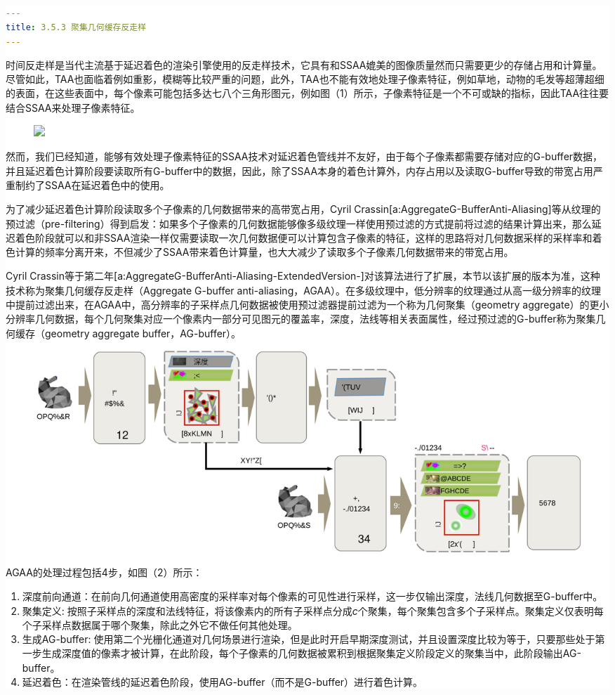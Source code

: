 ```yaml
--- 
title: 3.5.3 聚集几何缓存反走样
---
```


时间反走样是当代主流基于延迟着色的渲染引擎使用的反走样技术，它具有和SSAA媲美的图像质量然而只需要更少的存储占用和计算量。尽管如此，TAA也面临着例如重影，模糊等比较严重的问题，此外，TAA也不能有效地处理子像素特征，例如草地，动物的毛发等超薄超细的表面，在这些表面中，每个像素可能包括多达七八个三角形图元，例如图（1）所示，子像素特征是一个不可或缺的指标，因此TAA往往要结合SSAA来处理子像素特征。

<Figure num="1" id="f:shade-subpixels" caption="子像素特征是现代复杂游戏场景的重要特征，图中的树叶，桌布等红色的区域包含非常多的细节，每个像素可能包含多达七八个三角形图元">
    <img src="/img/figures/shade/subpixels.svg" width="100%"/>
</Figure>

然而，我们已经知道，能够有效处理子像素特征的SSAA技术对延迟着色管线并不友好，由于每个子像素都需要存储对应的G-buffer数据，并且延迟着色计算阶段要读取所有G-buffer中的数据，因此，除了SSAA本身的着色计算外，内存占用以及读取G-buffer导致的带宽占用严重制约了SSAA在延迟着色中的使用。

为了减少延迟着色计算阶段读取多个子像素的几何数据带来的高带宽占用，Cyril Crassin[a:AggregateG-BufferAnti-Aliasing]等从纹理的预过滤（pre-filtering）得到启发：如果多个子像素的几何数据能够像多级纹理一样使用预过滤的方式提前将过滤的结果计算出来，那么延迟着色阶段就可以和非SSAA渲染一样仅需要读取一次几何数据便可以计算包含子像素的特征，这样的思路将对几何数据采样的采样率和着色计算的频率分离开来，不但减少了SSAA带来着色计算量，也大大减少了读取多个子像素几何数据带来的带宽占用。

Cyril Crassin等于第二年[a:AggregateG-BufferAnti-Aliasing-ExtendedVersion-]对该算法进行了扩展，本节以该扩展的版本为准，这种技术称为聚集几何缓存反走样（Aggregate G-buffer anti-aliasing，AGAA）。在多级纹理中，低分辨率的纹理通过从高一级分辨率的纹理中提前过滤出来，在AGAA中，高分辨率的子采样点几何数据被使用预过滤器提前过滤为一个称为几何聚集（geometry aggregate）的更小分辨率几何数据，每个几何聚集对应一个像素内一部分可见图元的覆盖率，深度，法线等相关表面属性，经过预过滤的G-buffer称为聚集几何缓存（geometry aggregate buffer，AG-buffer）。

<Figure num="2" id="f:shade-agaa" caption="AGAA的整个渲染流程以及每个阶段的功能，输入输出数据特征，AGAA使用预过滤的方式将高采样率的子采样点过滤为少量的聚集几何数据，从而降低延迟着色技术的计算量以及带宽占用">
    <img src="/img/figures/shade/agaa.svg" width="100%"/>
</Figure>

AGAA的处理过程包括4步，如图（2）所示：

1. 深度前向通道：在前向几何通道使用高密度的采样率对每个像素的可见性进行采样，这一步仅输出深度，法线几何数据至G-buffer中。
2. 聚集定义: 按照子采样点的深度和法线特征，将该像素内的所有子采样点分成$c$个聚集，每个聚集包含多个子采样点。聚集定义仅表明每个子采样点数据属于哪个聚集，除此之外它不做任何其他处理。
3. 生成AG-buffer: 使用第二个光栅化通道对几何场景进行渲染，但是此时开启早期深度测试，并且设置深度比较为等于，只要那些处于第一步生成深度值的像素才被计算，在此阶段，每个子像素的几何数据被累积到根据聚集定义阶段定义的聚集当中，此阶段输出AG-buffer。
4. 延迟着色：在渲染管线的延迟着色阶段，使用AG-buffer（而不是G-buffer）进行着色计算。
